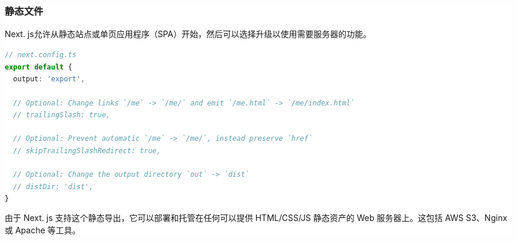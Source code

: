 ### 静态文件

Next. js允许从静态站点或单页应用程序（SPA）开始，然后可以选择升级以使用需要服务器的功能。

```ts
// next.config.ts
export default {
  output: 'export',

  // Optional: Change links `/me` -> `/me/` and emit `/me.html` -> `/me/index.html`
  // trailingSlash: true,

  // Optional: Prevent automatic `/me` -> `/me/`, instead preserve `href`
  // skipTrailingSlashRedirect: true,

  // Optional: Change the output directory `out` -> `dist`
  // distDir: 'dist',
}
```

由于 Next. js 支持这个静态导出，它可以部署和托管在任何可以提供 HTML/CSS/JS 静态资产的 Web 服务器上。这包括 AWS S3、Nginx 或 Apache 等工具。
